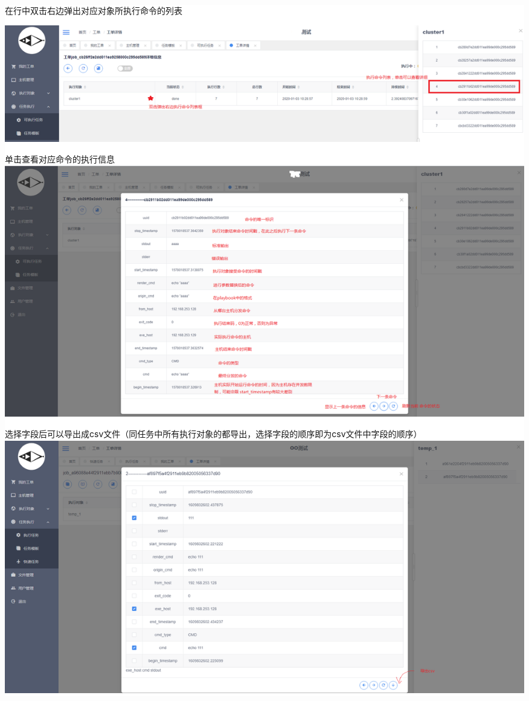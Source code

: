 在行中双击右边弹出对应对象所执行命令的列表

<img src="./img/result2.png"/>

单击查看对应命令的执行信息
<img src="./img/result3.png"/>

选择字段后可以导出成csv文件（同任务中所有执行对象的都导出，选择字段的顺序即为csv文件中字段的顺序）
<img src="./img/result4.png"/>
